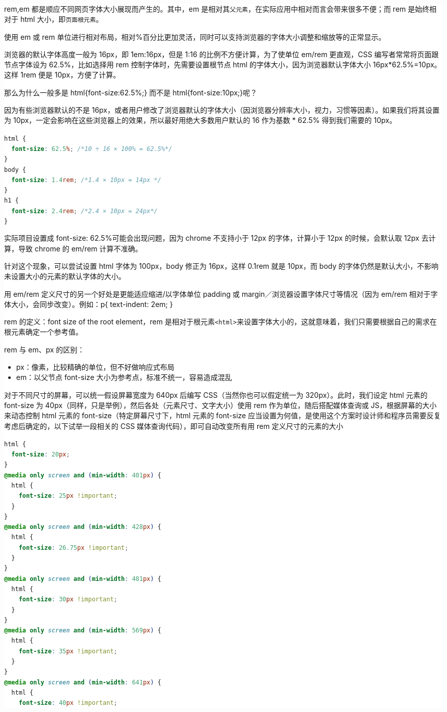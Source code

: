 rem,em 都是顺应不同网页字体大小展现而产生的。其中，em 是相对其`父元素`，在实际应用中相对而言会带来很多不便；而 rem 是始终相对于 html 大小，即`页面根元素`。

使用 em 或 rem 单位进行相对布局，相对%百分比更加灵活，同时可以支持浏览器的字体大小调整和缩放等的正常显示。

浏览器的默认字体高度一般为 16px，即 1em:16px，但是 1:16 的比例不方便计算，为了使单位 em/rem 更直观，CSS 编写者常常将页面跟节点字体设为 62.5%，比如选择用 rem 控制字体时，先需要设置根节点 html 的字体大小，因为浏览器默认字体大小 16px\*62.5%=10px。这样 1rem 便是 10px，方便了计算。

那么为什么一般多是 html{font-size:62.5%;} 而不是 html{font-size:10px;}呢？

因为有些浏览器默认的不是 16px，或者用户修改了浏览器默认的字体大小（因浏览器分辨率大小，视力，习惯等因素）。如果我们将其设置为 10px，一定会影响在这些浏览器上的效果，所以最好用绝大多数用户默认的 16 作为基数 \* 62.5% 得到我们需要的 10px。

```css
html {
  font-size: 62.5%; /*10 ÷ 16 × 100% = 62.5%*/
}
body {
  font-size: 1.4rem; /*1.4 × 10px = 14px */
}
h1 {
  font-size: 2.4rem; /*2.4 × 10px = 24px*/
}
```

实际项目设置成 font-size: 62.5%可能会出现问题，因为 chrome 不支持小于 12px 的字体，计算小于 12px 的时候，会默认取 12px 去计算，导致 chrome 的 em/rem 计算不准确。

针对这个现象，可以尝试设置 html 字体为 100px，body 修正为 16px，这样 0.1rem 就是 10px，而 body 的字体仍然是默认大小，不影响未设置大小的元素的默认字体的大小。

用 em/rem 定义尺寸的另一个好处是更能适应缩进/以字体单位 padding 或 margin／浏览器设置字体尺寸等情况（因为 em/rem 相对于字体大小，会同步改变）。例如：p{ text-indent: 2em; }

rem 的定义：font size of the root element，rem 是相对于根元素`<html>`来设置字体大小的，这就意味着，我们只需要根据自己的需求在根元素确定一个参考值。

rem 与 em、px 的区别：

- px：像素，比较精确的单位，但不好做响应式布局
- em：以父节点 font-size 大小为参考点，标准不统一，容易造成混乱

对于不同尺寸的屏幕，可以统一假设屏幕宽度为 640px 后编写 CSS（当然你也可以假定统一为 320px）。此时，我们设定 html 元素的 font-size 为 40px（同样，只是举例），然后各处（元素尺寸、文字大小）使用 rem 作为单位，随后搭配媒体查询或 JS，根据屏幕的大小来动态控制 html 元素的 font-size（特定屏幕尺寸下，html 元素的 font-size 应当设置为何值，是使用这个方案时设计师和程序员需要反复考虑后确定的，以下试举一段相关的 CSS 媒体查询代码），即可自动改变所有用 rem 定义尺寸的元素的大小

```css
html {
  font-size: 20px;
}
@media only screen and (min-width: 401px) {
  html {
    font-size: 25px !important;
  }
}
@media only screen and (min-width: 428px) {
  html {
    font-size: 26.75px !important;
  }
}
@media only screen and (min-width: 481px) {
  html {
    font-size: 30px !important;
  }
}
@media only screen and (min-width: 569px) {
  html {
    font-size: 35px !important;
  }
}
@media only screen and (min-width: 641px) {
  html {
    font-size: 40px !important;
```